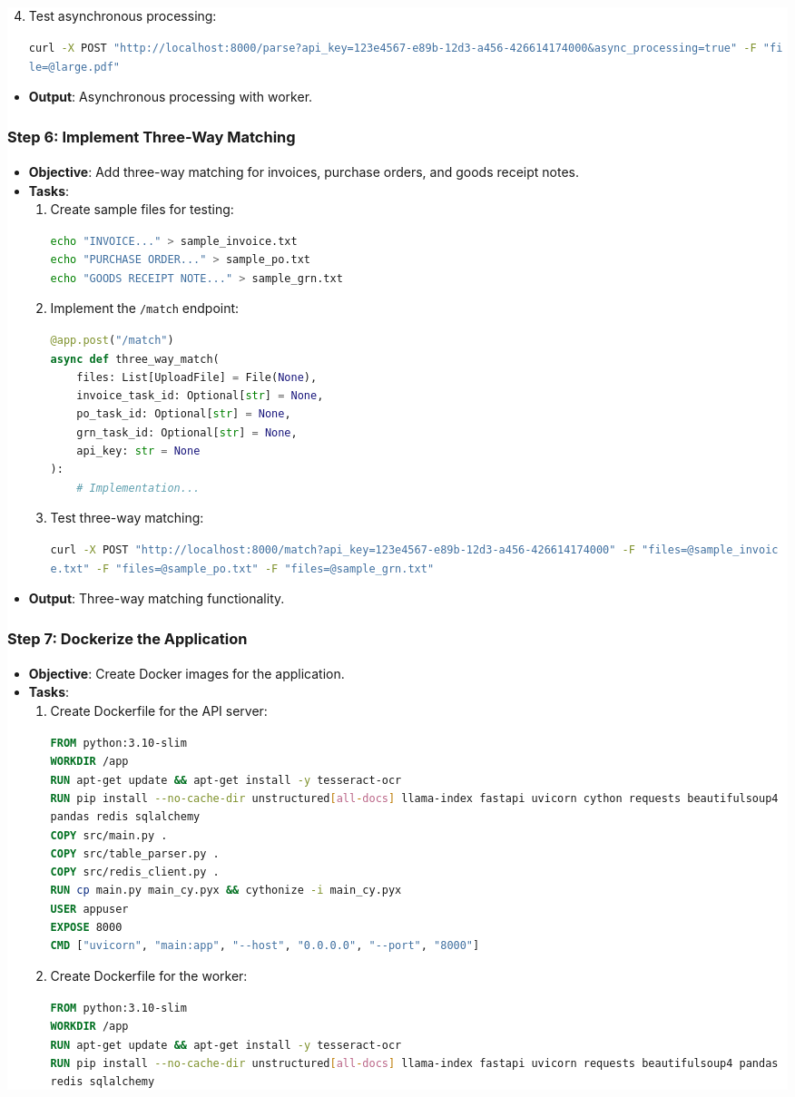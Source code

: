   4. Test asynchronous processing:
     ```bash
     curl -X POST "http://localhost:8000/parse?api_key=123e4567-e89b-12d3-a456-426614174000&async_processing=true" -F "file=@large.pdf"
     ```
- **Output**: Asynchronous processing with worker.

### Step 6: Implement Three-Way Matching

- **Objective**: Add three-way matching for invoices, purchase orders, and goods receipt notes.
- **Tasks**:
  1. Create sample files for testing:
     ```bash
     echo "INVOICE..." > sample_invoice.txt
     echo "PURCHASE ORDER..." > sample_po.txt
     echo "GOODS RECEIPT NOTE..." > sample_grn.txt
     ```
  2. Implement the `/match` endpoint:
     ```python
     @app.post("/match")
     async def three_way_match(
         files: List[UploadFile] = File(None),
         invoice_task_id: Optional[str] = None,
         po_task_id: Optional[str] = None,
         grn_task_id: Optional[str] = None,
         api_key: str = None
     ):
         # Implementation...
     ```
  3. Test three-way matching:
     ```bash
     curl -X POST "http://localhost:8000/match?api_key=123e4567-e89b-12d3-a456-426614174000" -F "files=@sample_invoice.txt" -F "files=@sample_po.txt" -F "files=@sample_grn.txt"
     ```
- **Output**: Three-way matching functionality.

### Step 7: Dockerize the Application

- **Objective**: Create Docker images for the application.
- **Tasks**:
  1. Create Dockerfile for the API server:
     ```dockerfile
     FROM python:3.10-slim
     WORKDIR /app
     RUN apt-get update && apt-get install -y tesseract-ocr
     RUN pip install --no-cache-dir unstructured[all-docs] llama-index fastapi uvicorn cython requests beautifulsoup4 pandas redis sqlalchemy
     COPY src/main.py .
     COPY src/table_parser.py .
     COPY src/redis_client.py .
     RUN cp main.py main_cy.pyx && cythonize -i main_cy.pyx
     USER appuser
     EXPOSE 8000
     CMD ["uvicorn", "main:app", "--host", "0.0.0.0", "--port", "8000"]
     ```
  2. Create Dockerfile for the worker:
     ```dockerfile
     FROM python:3.10-slim
     WORKDIR /app
     RUN apt-get update && apt-get install -y tesseract-ocr
     RUN pip install --no-cache-dir unstructured[all-docs] llama-index fastapi uvicorn requests beautifulsoup4 pandas redis sqlalchemy
